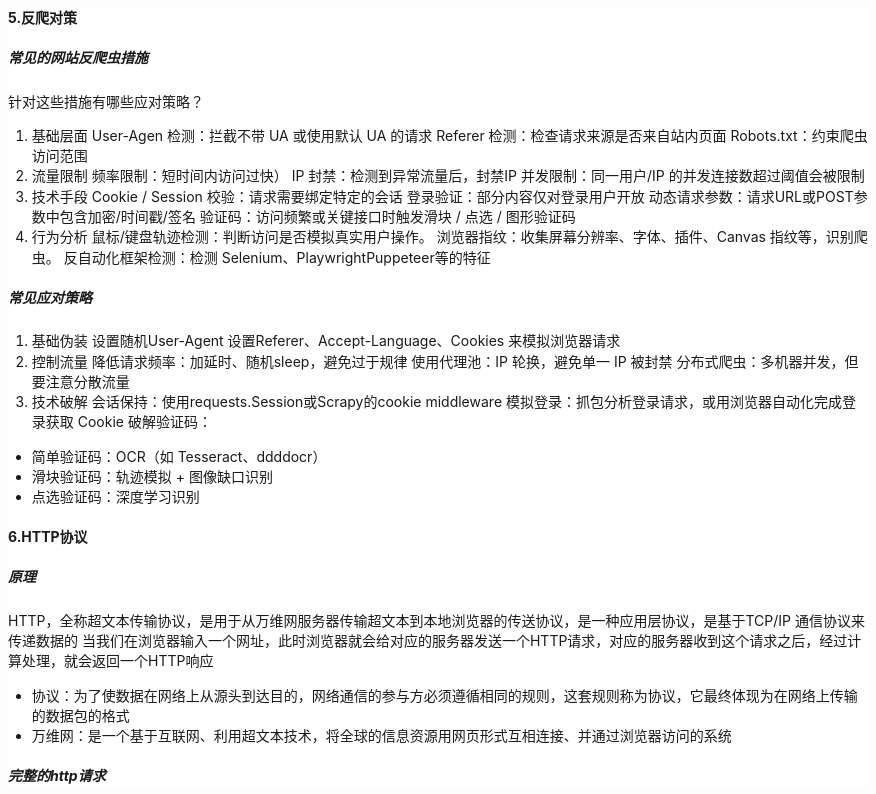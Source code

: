 #### 5.反爬对策
##### 常见的网站反爬虫措施
针对这些措施有哪些应对策略？
1. 基础层面
User-Agen 检测：拦截不带 UA 或使用默认 UA 的请求
Referer 检测：检查请求来源是否来自站内页面
Robots.txt：约束爬虫访问范围
1. 流量限制
频率限制：短时间内访问过快）
IP 封禁：检测到异常流量后，封禁IP
并发限制：同一用户/IP 的并发连接数超过阈值会被限制
1. 技术手段
Cookie / Session 校验：请求需要绑定特定的会话
登录验证：部分内容仅对登录用户开放
动态请求参数：请求URL或POST参数中包含加密/时间戳/签名
验证码：访问频繁或关键接口时触发滑块 / 点选 / 图形验证码
1. 行为分析
鼠标/键盘轨迹检测：判断访问是否模拟真实用户操作。
浏览器指纹：收集屏幕分辨率、字体、插件、Canvas 指纹等，识别爬虫。
反自动化框架检测：检测 Selenium、PlaywrightPuppeteer等的特征

##### 常见应对策略
1. 基础伪装
设置随机User-Agent
设置Referer、Accept-Language、Cookies 来模拟浏览器请求
1. 控制流量
降低请求频率：加延时、随机sleep，避免过于规律
使用代理池：IP 轮换，避免单一 IP 被封禁
分布式爬虫：多机器并发，但要注意分散流量
1. 技术破解
会话保持：使用requests.Session或Scrapy的cookie middleware
模拟登录：抓包分析登录请求，或用浏览器自动化完成登录获取 Cookie
破解验证码：
- 简单验证码：OCR（如 Tesseract、ddddocr）
- 滑块验证码：轨迹模拟 + 图像缺口识别
- 点选验证码：深度学习识别

#### 6.HTTP协议
##### 原理
HTTP，全称超文本传输协议，是用于从万维网服务器传输超文本到本地浏览器的传送协议，是一种应用层协议，是基于TCP/IP 通信协议来传递数据的
当我们在浏览器输入一个网址，此时浏览器就会给对应的服务器发送一个HTTP请求，对应的服务器收到这个请求之后，经过计算处理，就会返回一个HTTP响应
- 协议：为了使数据在网络上从源头到达目的，网络通信的参与方必须遵循相同的规则，这套规则称为协议，它最终体现为在网络上传输的数据包的格式
- 万维网：是一个基于互联网、利用超文本技术，将全球的信息资源用网页形式互相连接、并通过浏览器访问的系统
##### 完整的http请求
